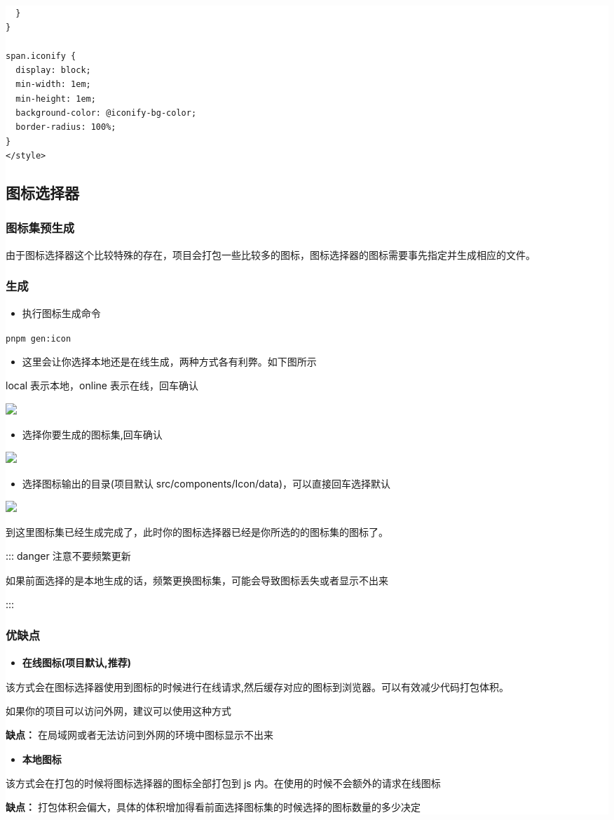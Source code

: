 ```vue
  }
}

span.iconify {
  display: block;
  min-width: 1em;
  min-height: 1em;
  background-color: @iconify-bg-color;
  border-radius: 100%;
}
</style>
```

## 图标选择器

### 图标集预生成

由于图标选择器这个比较特殊的存在，项目会打包一些比较多的图标，图标选择器的图标需要事先指定并生成相应的文件。

### 生成

- 执行图标生成命令

```bash
pnpm gen:icon
```

- 这里会让你选择本地还是在线生成，两种方式各有利弊。如下图所示

local 表示本地，online 表示在线，回车确认

![](/genIcon.png)

- 选择你要生成的图标集,回车确认

![](/selectIconSet.png)

- 选择图标输出的目录(项目默认 src/components/Icon/data)，可以直接回车选择默认

![](/outDir.png)

到这里图标集已经生成完成了，此时你的图标选择器已经是你所选的的图标集的图标了。

::: danger 注意不要频繁更新

如果前面选择的是本地生成的话，频繁更换图标集，可能会导致图标丢失或者显示不出来

:::

### 优缺点

- **在线图标(项目默认,推荐)**

该方式会在图标选择器使用到图标的时候进行在线请求,然后缓存对应的图标到浏览器。可以有效减少代码打包体积。

如果你的项目可以访问外网，建议可以使用这种方式

**缺点：** 在局域网或者无法访问到外网的环境中图标显示不出来

- **本地图标**

该方式会在打包的时候将图标选择器的图标全部打包到 js 内。在使用的时候不会额外的请求在线图标

**缺点：** 打包体积会偏大，具体的体积增加得看前面选择图标集的时候选择的图标数量的多少决定
